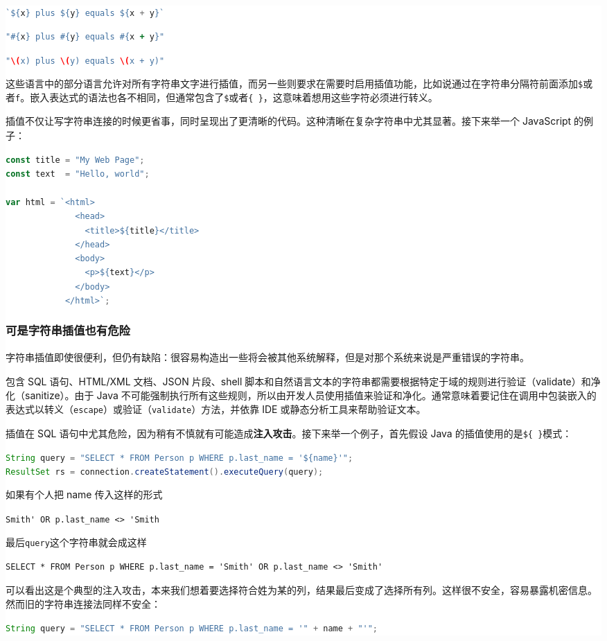 ```javascript
`${x} plus ${y} equals ${x + y}`
```

```ruby
"#{x} plus #{y} equals #{x + y}"
```

```swift
"\(x) plus \(y) equals \(x + y)"
```

这些语言中的部分语言允许对所有字符串文字进行插值，而另一些则要求在需要时启用插值功能，比如说通过在字符串分隔符前面添加`$`或者`f`。嵌入表达式的语法也各不相同，但通常包含了`$`或者`{ }`，这意味着想用这些字符必须进行转义。

插值不仅让写字符串连接的时候更省事，同时呈现出了更清晰的代码。这种清晰在复杂字符串中尤其显著。接下来举一个 JavaScript 的例子：

```javascript
const title = "My Web Page";
const text  = "Hello, world";

var html = `<html>
              <head>
                <title>${title}</title>
              </head>
              <body>
                <p>${text}</p>
              </body>
            </html>`;
```

### 可是字符串插值也有危险

字符串插值即使很便利，但仍有缺陷：很容易构造出一些将会被其他系统解释，但是对那个系统来说是严重错误的字符串。

包含 SQL 语句、HTML/XML 文档、JSON 片段、shell 脚本和自然语言文本的字符串都需要根据特定于域的规则进行验证（validate）和净化（sanitize）。由于 Java 不可能强制执行所有这些规则，所以由开发人员使用插值来验证和净化。通常意味着要记住在调用中包装嵌入的表达式以转义（`escape`）或验证（`validate`）方法，并依靠 IDE 或静态分析工具来帮助验证文本。

插值在 SQL 语句中尤其危险，因为稍有不慎就有可能造成**注入攻击**。接下来举一个例子，首先假设 Java 的插值使用的是`${ }`模式：

```java
String query = "SELECT * FROM Person p WHERE p.last_name = '${name}'";
ResultSet rs = connection.createStatement().executeQuery(query);
```

如果有个人把 name 传入这样的形式

`Smith' OR p.last_name <> 'Smith`

最后`query`这个字符串就会成这样

`SELECT * FROM Person p WHERE p.last_name = 'Smith' OR p.last_name <> 'Smith'`

可以看出这是个典型的注入攻击，本来我们想着要选择符合姓为某的列，结果最后变成了选择所有列。这样很不安全，容易暴露机密信息。然而旧的字符串连接法同样不安全：

```java
String query = "SELECT * FROM Person p WHERE p.last_name = '" + name + "'";
```
